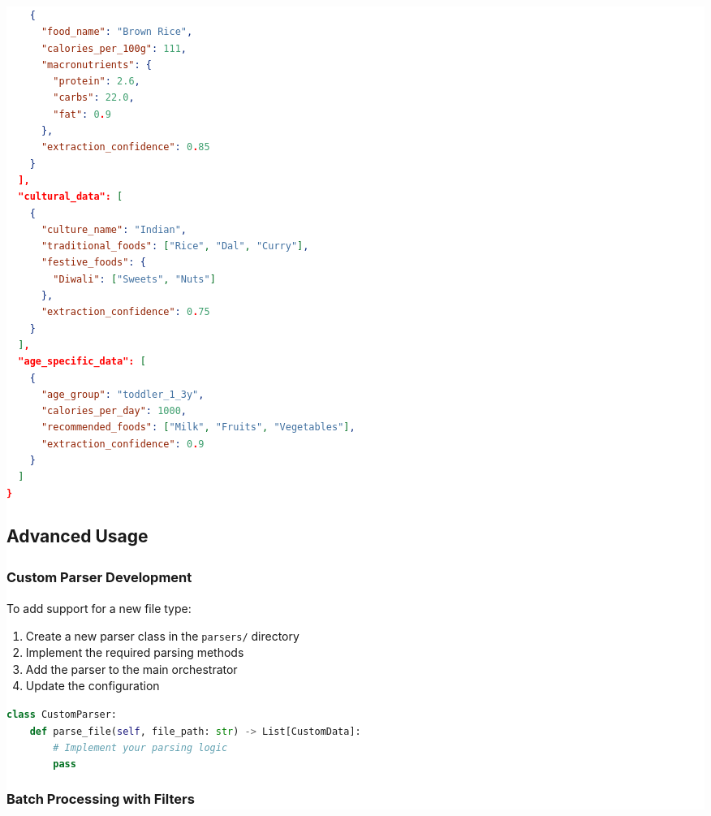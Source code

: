 ```json
    {
      "food_name": "Brown Rice",
      "calories_per_100g": 111,
      "macronutrients": {
        "protein": 2.6,
        "carbs": 22.0,
        "fat": 0.9
      },
      "extraction_confidence": 0.85
    }
  ],
  "cultural_data": [
    {
      "culture_name": "Indian",
      "traditional_foods": ["Rice", "Dal", "Curry"],
      "festive_foods": {
        "Diwali": ["Sweets", "Nuts"]
      },
      "extraction_confidence": 0.75
    }
  ],
  "age_specific_data": [
    {
      "age_group": "toddler_1_3y",
      "calories_per_day": 1000,
      "recommended_foods": ["Milk", "Fruits", "Vegetables"],
      "extraction_confidence": 0.9
    }
  ]
}
```

## Advanced Usage

### Custom Parser Development

To add support for a new file type:

1. Create a new parser class in the `parsers/` directory
2. Implement the required parsing methods
3. Add the parser to the main orchestrator
4. Update the configuration

```python
class CustomParser:
    def parse_file(self, file_path: str) -> List[CustomData]:
        # Implement your parsing logic
        pass
```

### Batch Processing with Filters
